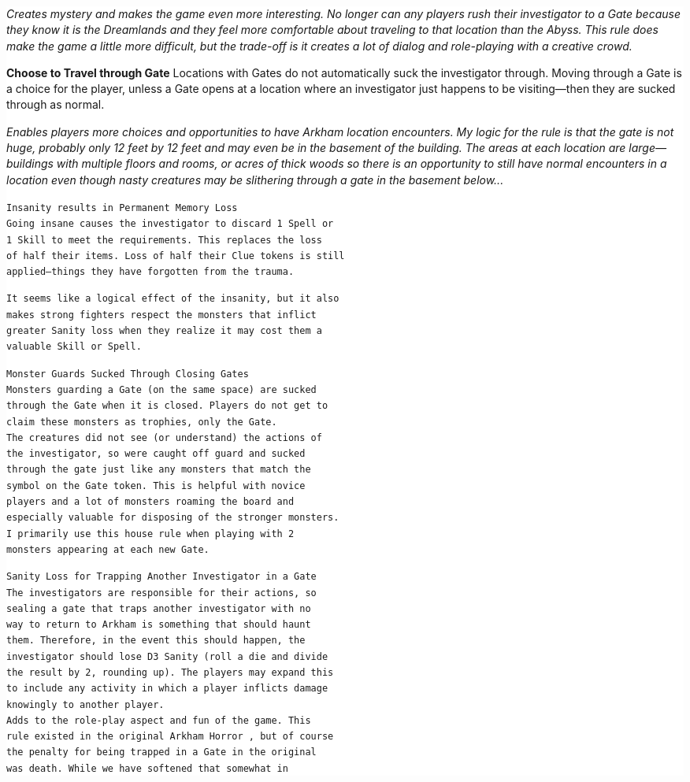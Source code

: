 _Creates mystery and makes the game even more interesting.
No longer can any players rush their investigator to a Gate
because they know it is the Dreamlands and they feel more
comfortable about traveling to that location than the Abyss.
This rule does make the game a little more difficult, but
the trade-off is it creates a lot of dialog and role-playing
with a creative crowd._

**Choose to Travel through Gate**
Locations with Gates do not automatically suck the
investigator through. Moving through a Gate is a choice
for the player, unless a Gate opens at a location where
an investigator just happens to be visiting—then they are
sucked through as normal.

_Enables players more choices and opportunities to have
Arkham location encounters. My logic for the rule is that
the gate is not huge, probably only 12 feet by 12 feet and
may even be in the basement of the building. The areas at
each location are large—buildings with multiple floors and
rooms, or acres of thick woods so there is an opportunity
to still have normal encounters in a location even though
nasty creatures may be slithering through a gate in the
basement below..._

```
Insanity results in Permanent Memory Loss
Going insane causes the investigator to discard 1 Spell or
1 Skill to meet the requirements. This replaces the loss
of half their items. Loss of half their Clue tokens is still
applied—things they have forgotten from the trauma.
```
```
It seems like a logical effect of the insanity, but it also
makes strong fighters respect the monsters that inflict
greater Sanity loss when they realize it may cost them a
valuable Skill or Spell.
```
```
Monster Guards Sucked Through Closing Gates
Monsters guarding a Gate (on the same space) are sucked
through the Gate when it is closed. Players do not get to
claim these monsters as trophies, only the Gate.
The creatures did not see (or understand) the actions of
the investigator, so were caught off guard and sucked
through the gate just like any monsters that match the
symbol on the Gate token. This is helpful with novice
players and a lot of monsters roaming the board and
especially valuable for disposing of the stronger monsters.
I primarily use this house rule when playing with 2
monsters appearing at each new Gate.
```
```
Sanity Loss for Trapping Another Investigator in a Gate
The investigators are responsible for their actions, so
sealing a gate that traps another investigator with no
way to return to Arkham is something that should haunt
them. Therefore, in the event this should happen, the
investigator should lose D3 Sanity (roll a die and divide
the result by 2, rounding up). The players may expand this
to include any activity in which a player inflicts damage
knowingly to another player.
Adds to the role-play aspect and fun of the game. This
rule existed in the original Arkham Horror , but of course
the penalty for being trapped in a Gate in the original
was death. While we have softened that somewhat in
```